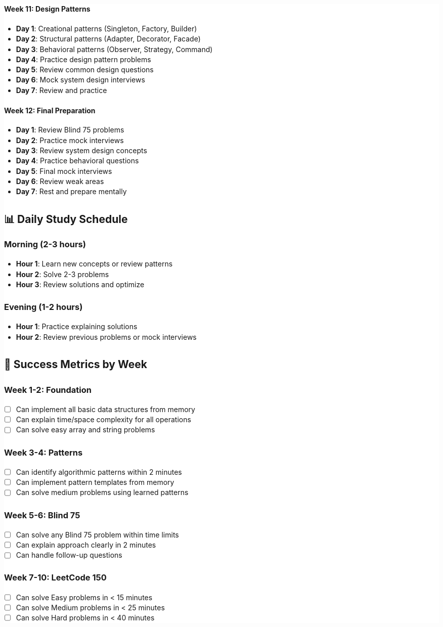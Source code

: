 #### Week 11: Design Patterns
- **Day 1**: Creational patterns (Singleton, Factory, Builder)
- **Day 2**: Structural patterns (Adapter, Decorator, Facade)
- **Day 3**: Behavioral patterns (Observer, Strategy, Command)
- **Day 4**: Practice design pattern problems
- **Day 5**: Review common design questions
- **Day 6**: Mock system design interviews
- **Day 7**: Review and practice

#### Week 12: Final Preparation
- **Day 1**: Review Blind 75 problems
- **Day 2**: Practice mock interviews
- **Day 3**: Review system design concepts
- **Day 4**: Practice behavioral questions
- **Day 5**: Final mock interviews
- **Day 6**: Review weak areas
- **Day 7**: Rest and prepare mentally

## 📊 Daily Study Schedule

### Morning (2-3 hours)
- **Hour 1**: Learn new concepts or review patterns
- **Hour 2**: Solve 2-3 problems
- **Hour 3**: Review solutions and optimize

### Evening (1-2 hours)
- **Hour 1**: Practice explaining solutions
- **Hour 2**: Review previous problems or mock interviews

## 🎯 Success Metrics by Week

### Week 1-2: Foundation
- [ ] Can implement all basic data structures from memory
- [ ] Can explain time/space complexity for all operations
- [ ] Can solve easy array and string problems

### Week 3-4: Patterns
- [ ] Can identify algorithmic patterns within 2 minutes
- [ ] Can implement pattern templates from memory
- [ ] Can solve medium problems using learned patterns

### Week 5-6: Blind 75
- [ ] Can solve any Blind 75 problem within time limits
- [ ] Can explain approach clearly in 2 minutes
- [ ] Can handle follow-up questions

### Week 7-10: LeetCode 150
- [ ] Can solve Easy problems in < 15 minutes
- [ ] Can solve Medium problems in < 25 minutes
- [ ] Can solve Hard problems in < 40 minutes
